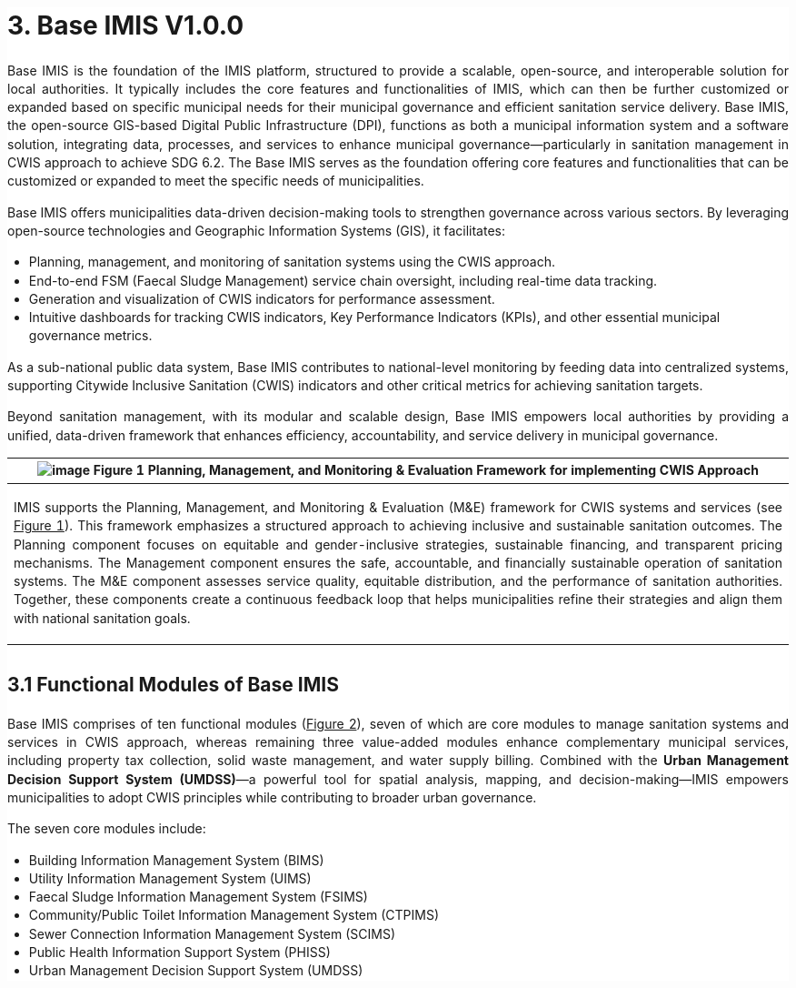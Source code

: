 # 3. <a name="_toc189741403"></a>**Base IMIS V1.0.0**
   <p align="justify">Base IMIS is the foundation of the IMIS platform, structured to provide a scalable, open-source, and interoperable solution for local authorities. It typically includes the core features and functionalities of IMIS, which can then be further customized or expanded based on specific municipal needs for their municipal governance and efficient sanitation service delivery. Base IMIS, the open-source GIS-based Digital Public Infrastructure (DPI), functions as both a municipal information system and a software solution, integrating data, processes, and services to enhance municipal governance—particularly in sanitation management in CWIS approach to achieve SDG 6.2. The Base IMIS serves as the foundation offering core features and functionalities that can be customized or expanded to meet the specific needs of municipalities.</p>

   <p align="justify">Base IMIS offers municipalities data-driven decision-making tools to strengthen governance across various sectors. By leveraging open-source technologies and Geographic Information Systems (GIS), it facilitates:</p>

- Planning, management, and monitoring of sanitation systems using the CWIS approach.
- End-to-end FSM (Faecal Sludge Management) service chain oversight, including real-time data tracking.
- Generation and visualization of CWIS indicators for performance assessment.
- Intuitive dashboards for tracking CWIS indicators, Key Performance Indicators (KPIs), and other essential municipal governance metrics.

<p align="justify">As a sub-national public data system, Base IMIS contributes to national-level monitoring by feeding data into centralized systems, supporting Citywide Inclusive Sanitation (CWIS) indicators and other critical metrics for achieving sanitation targets.</p>

<p align="justify">Beyond sanitation management, with its modular and scalable design, Base IMIS empowers local authorities by providing a unified, data-driven framework that enhances efficiency, accountability, and service delivery in municipal governance.</p>

| ![image](https://github.com/user-attachments/assets/b9e66dc2-548e-4263-9fb3-5d378b049ba4) <a name="figure1"></a> **Figure 1** Planning, Management, and Monitoring & Evaluation Framework for implementing CWIS Approach |
| ----------- |
| <p align="justify"> IMIS supports the Planning, Management, and Monitoring & Evaluation (M&E) framework for CWIS systems and services (see [Figure 1](#_figure1)). This framework emphasizes a structured approach to achieving inclusive and sustainable sanitation outcomes. The Planning component focuses on equitable and gender-inclusive strategies, sustainable financing, and transparent pricing mechanisms. The Management component ensures the safe, accountable, and financially sustainable operation of sanitation systems. The M&E component assesses service quality, equitable distribution, and the performance of sanitation authorities. Together, these components create a continuous feedback loop that helps municipalities refine their strategies and align them with national sanitation goals.</p>






## 3.1 <a name="_toc189741404"></a>Functional Modules of Base IMIS

   <p align="justify">Base IMIS comprises of ten functional modules (<a href="#figure2">Figure 2</a>), seven of which are core modules to manage sanitation systems and services in CWIS approach, whereas remaining three value-added modules enhance complementary municipal services, including property tax collection, solid waste management, and water supply billing. Combined with the <b>Urban Management Decision Support System (UMDSS)</b>—a powerful tool for spatial analysis, mapping, and decision-making—IMIS empowers municipalities to adopt CWIS principles while contributing to broader urban governance.</p>

   The seven core modules include:

- Building Information Management System (BIMS)
- Utility Information Management System (UIMS)
- Faecal Sludge Information Management System (FSIMS)
- Community/Public Toilet Information Management System (CTPIMS)
- Sewer Connection Information Management System (SCIMS)
- Public Health Information Support System (PHISS)
- Urban Management Decision Support System (UMDSS)

